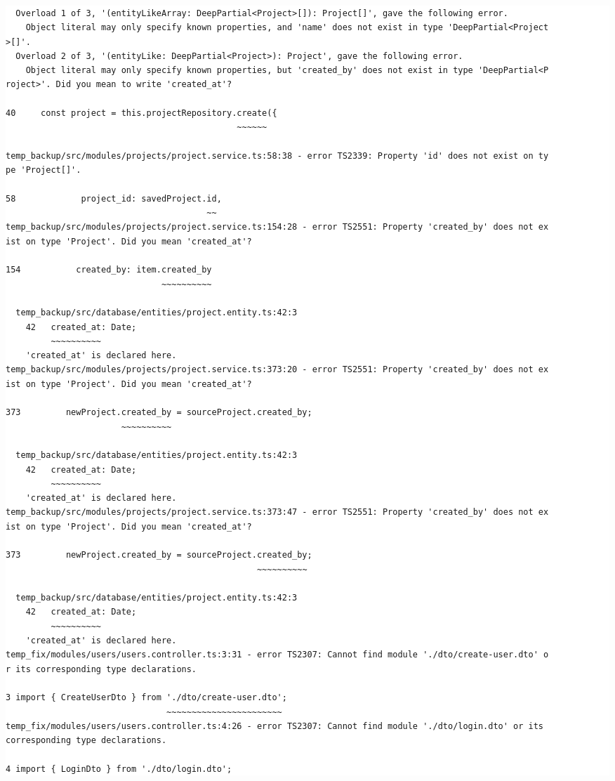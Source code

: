 ```
  Overload 1 of 3, '(entityLikeArray: DeepPartial<Project>[]): Project[]', gave the following error.
    Object literal may only specify known properties, and 'name' does not exist in type 'DeepPartial<Project
>[]'.
  Overload 2 of 3, '(entityLike: DeepPartial<Project>): Project', gave the following error.
    Object literal may only specify known properties, but 'created_by' does not exist in type 'DeepPartial<P
roject>'. Did you mean to write 'created_at'?

40     const project = this.projectRepository.create({
                                              ~~~~~~

temp_backup/src/modules/projects/project.service.ts:58:38 - error TS2339: Property 'id' does not exist on ty
pe 'Project[]'.

58             project_id: savedProject.id,
                                        ~~
temp_backup/src/modules/projects/project.service.ts:154:28 - error TS2551: Property 'created_by' does not ex
ist on type 'Project'. Did you mean 'created_at'?

154           created_by: item.created_by
                               ~~~~~~~~~~

  temp_backup/src/database/entities/project.entity.ts:42:3
    42   created_at: Date;
         ~~~~~~~~~~
    'created_at' is declared here.
temp_backup/src/modules/projects/project.service.ts:373:20 - error TS2551: Property 'created_by' does not ex
ist on type 'Project'. Did you mean 'created_at'?

373         newProject.created_by = sourceProject.created_by;
                       ~~~~~~~~~~

  temp_backup/src/database/entities/project.entity.ts:42:3
    42   created_at: Date;
         ~~~~~~~~~~
    'created_at' is declared here.
temp_backup/src/modules/projects/project.service.ts:373:47 - error TS2551: Property 'created_by' does not ex
ist on type 'Project'. Did you mean 'created_at'?

373         newProject.created_by = sourceProject.created_by;
                                                  ~~~~~~~~~~

  temp_backup/src/database/entities/project.entity.ts:42:3
    42   created_at: Date;
         ~~~~~~~~~~
    'created_at' is declared here.
temp_fix/modules/users/users.controller.ts:3:31 - error TS2307: Cannot find module './dto/create-user.dto' o
r its corresponding type declarations.

3 import { CreateUserDto } from './dto/create-user.dto';
                                ~~~~~~~~~~~~~~~~~~~~~~~
temp_fix/modules/users/users.controller.ts:4:26 - error TS2307: Cannot find module './dto/login.dto' or its 
corresponding type declarations.

4 import { LoginDto } from './dto/login.dto';
```